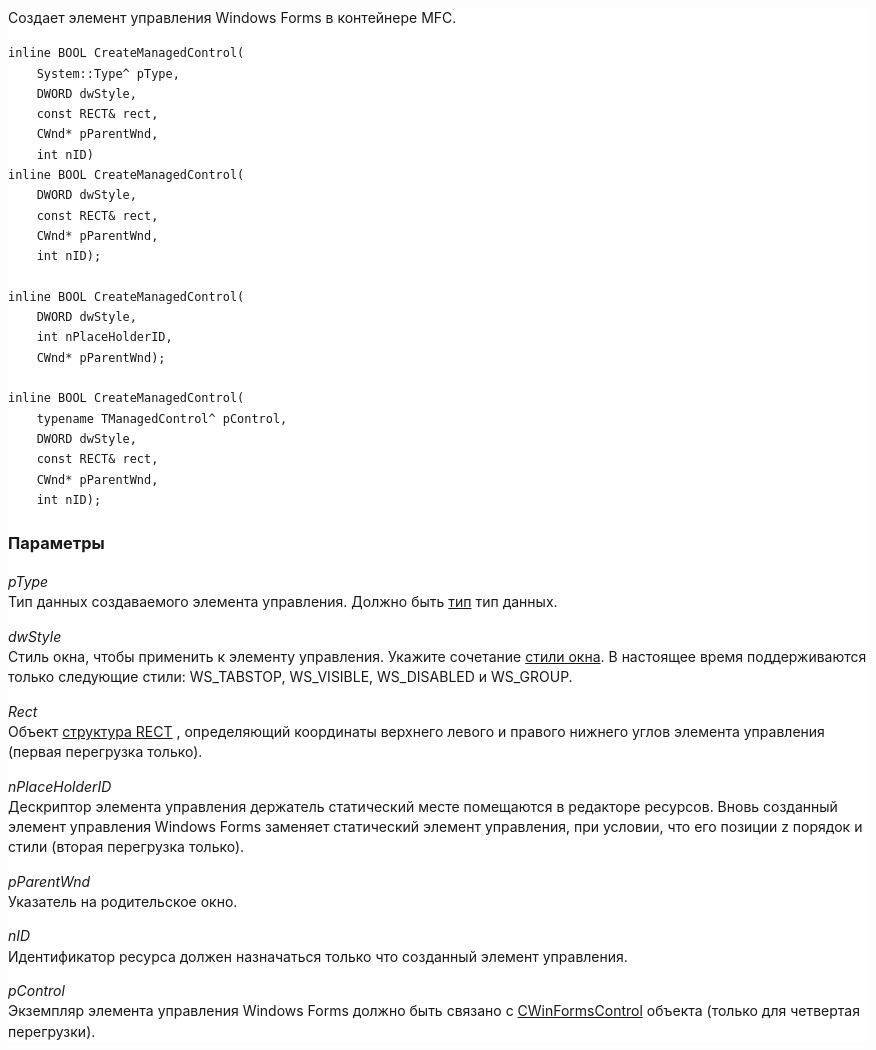 Создает элемент управления Windows Forms в контейнере MFC.

```
inline BOOL CreateManagedControl(
    System::Type^ pType,
    DWORD dwStyle,
    const RECT& rect,
    CWnd* pParentWnd,
    int nID)
inline BOOL CreateManagedControl(
    DWORD dwStyle,
    const RECT& rect,
    CWnd* pParentWnd,
    int nID);

inline BOOL CreateManagedControl(
    DWORD dwStyle,
    int nPlaceHolderID,
    CWnd* pParentWnd);

inline BOOL CreateManagedControl(
    typename TManagedControl^ pControl,
    DWORD dwStyle,
    const RECT& rect,
    CWnd* pParentWnd,
    int nID);
```

### <a name="parameters"></a>Параметры

*pType*<br/>
Тип данных создаваемого элемента управления. Должно быть [тип](https://msdn.microsoft.com/library/system.type) тип данных.

*dwStyle*<br/>
Стиль окна, чтобы применить к элементу управления. Укажите сочетание [стили окна](../../mfc/reference/styles-used-by-mfc.md#window-styles). В настоящее время поддерживаются только следующие стили: WS_TABSTOP, WS_VISIBLE, WS_DISABLED и WS_GROUP.

*Rect*<br/>
Объект [структура RECT](../../mfc/reference/rect-structure1.md) , определяющий координаты верхнего левого и правого нижнего углов элемента управления (первая перегрузка только).

*nPlaceHolderID*<br/>
Дескриптор элемента управления держатель статический месте помещаются в редакторе ресурсов. Вновь созданный элемент управления Windows Forms заменяет статический элемент управления, при условии, что его позиции z порядок и стили (вторая перегрузка только).

*pParentWnd*<br/>
Указатель на родительское окно.

*nID*<br/>
Идентификатор ресурса должен назначаться только что созданный элемент управления.

*pControl*<br/>
Экземпляр элемента управления Windows Forms должно быть связано с [CWinFormsControl](../../mfc/reference/cwinformscontrol-class.md) объекта (только для четвертая перегрузки).
